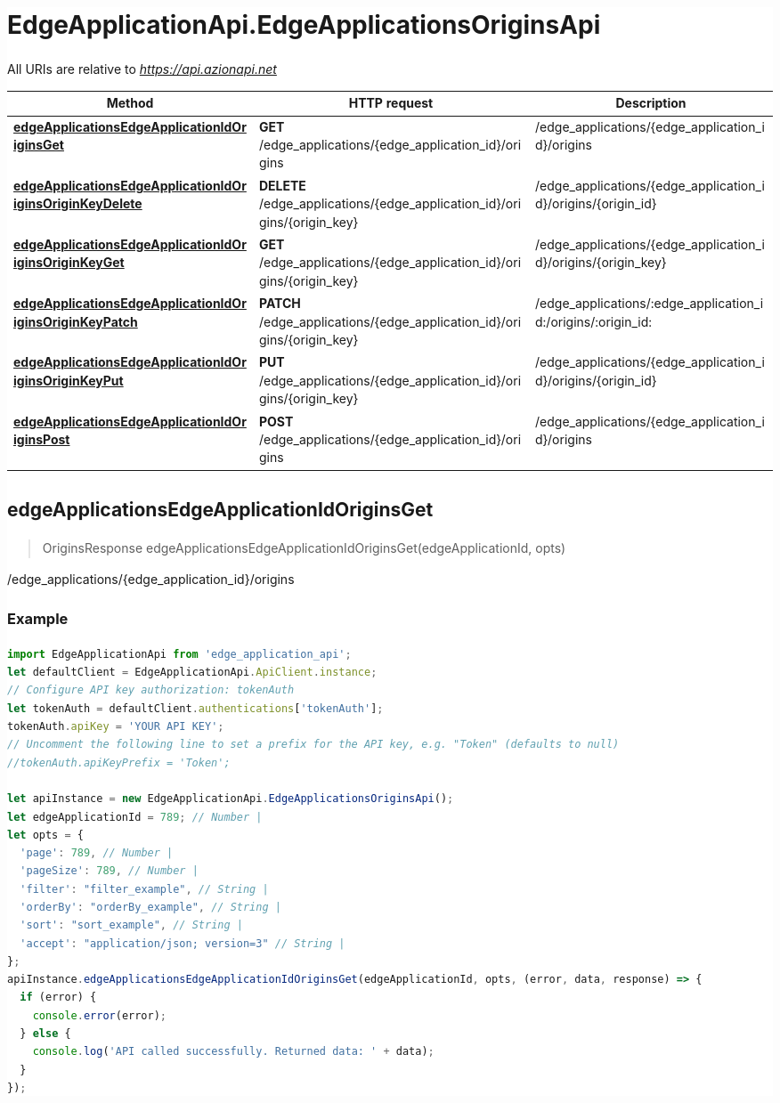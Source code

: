 # EdgeApplicationApi.EdgeApplicationsOriginsApi

All URIs are relative to *https://api.azionapi.net*

Method | HTTP request | Description
------------- | ------------- | -------------
[**edgeApplicationsEdgeApplicationIdOriginsGet**](EdgeApplicationsOriginsApi.md#edgeApplicationsEdgeApplicationIdOriginsGet) | **GET** /edge_applications/{edge_application_id}/origins | /edge_applications/{edge_application_id}/origins
[**edgeApplicationsEdgeApplicationIdOriginsOriginKeyDelete**](EdgeApplicationsOriginsApi.md#edgeApplicationsEdgeApplicationIdOriginsOriginKeyDelete) | **DELETE** /edge_applications/{edge_application_id}/origins/{origin_key} | /edge_applications/{edge_application_id}/origins/{origin_id}
[**edgeApplicationsEdgeApplicationIdOriginsOriginKeyGet**](EdgeApplicationsOriginsApi.md#edgeApplicationsEdgeApplicationIdOriginsOriginKeyGet) | **GET** /edge_applications/{edge_application_id}/origins/{origin_key} | /edge_applications/{edge_application_id}/origins/{origin_key}
[**edgeApplicationsEdgeApplicationIdOriginsOriginKeyPatch**](EdgeApplicationsOriginsApi.md#edgeApplicationsEdgeApplicationIdOriginsOriginKeyPatch) | **PATCH** /edge_applications/{edge_application_id}/origins/{origin_key} | /edge_applications/:edge_application_id:/origins/:origin_id:
[**edgeApplicationsEdgeApplicationIdOriginsOriginKeyPut**](EdgeApplicationsOriginsApi.md#edgeApplicationsEdgeApplicationIdOriginsOriginKeyPut) | **PUT** /edge_applications/{edge_application_id}/origins/{origin_key} | /edge_applications/{edge_application_id}/origins/{origin_id}
[**edgeApplicationsEdgeApplicationIdOriginsPost**](EdgeApplicationsOriginsApi.md#edgeApplicationsEdgeApplicationIdOriginsPost) | **POST** /edge_applications/{edge_application_id}/origins | /edge_applications/{edge_application_id}/origins



## edgeApplicationsEdgeApplicationIdOriginsGet

> OriginsResponse edgeApplicationsEdgeApplicationIdOriginsGet(edgeApplicationId, opts)

/edge_applications/{edge_application_id}/origins

### Example

```javascript
import EdgeApplicationApi from 'edge_application_api';
let defaultClient = EdgeApplicationApi.ApiClient.instance;
// Configure API key authorization: tokenAuth
let tokenAuth = defaultClient.authentications['tokenAuth'];
tokenAuth.apiKey = 'YOUR API KEY';
// Uncomment the following line to set a prefix for the API key, e.g. "Token" (defaults to null)
//tokenAuth.apiKeyPrefix = 'Token';

let apiInstance = new EdgeApplicationApi.EdgeApplicationsOriginsApi();
let edgeApplicationId = 789; // Number | 
let opts = {
  'page': 789, // Number | 
  'pageSize': 789, // Number | 
  'filter': "filter_example", // String | 
  'orderBy': "orderBy_example", // String | 
  'sort': "sort_example", // String | 
  'accept': "application/json; version=3" // String | 
};
apiInstance.edgeApplicationsEdgeApplicationIdOriginsGet(edgeApplicationId, opts, (error, data, response) => {
  if (error) {
    console.error(error);
  } else {
    console.log('API called successfully. Returned data: ' + data);
  }
});
```
